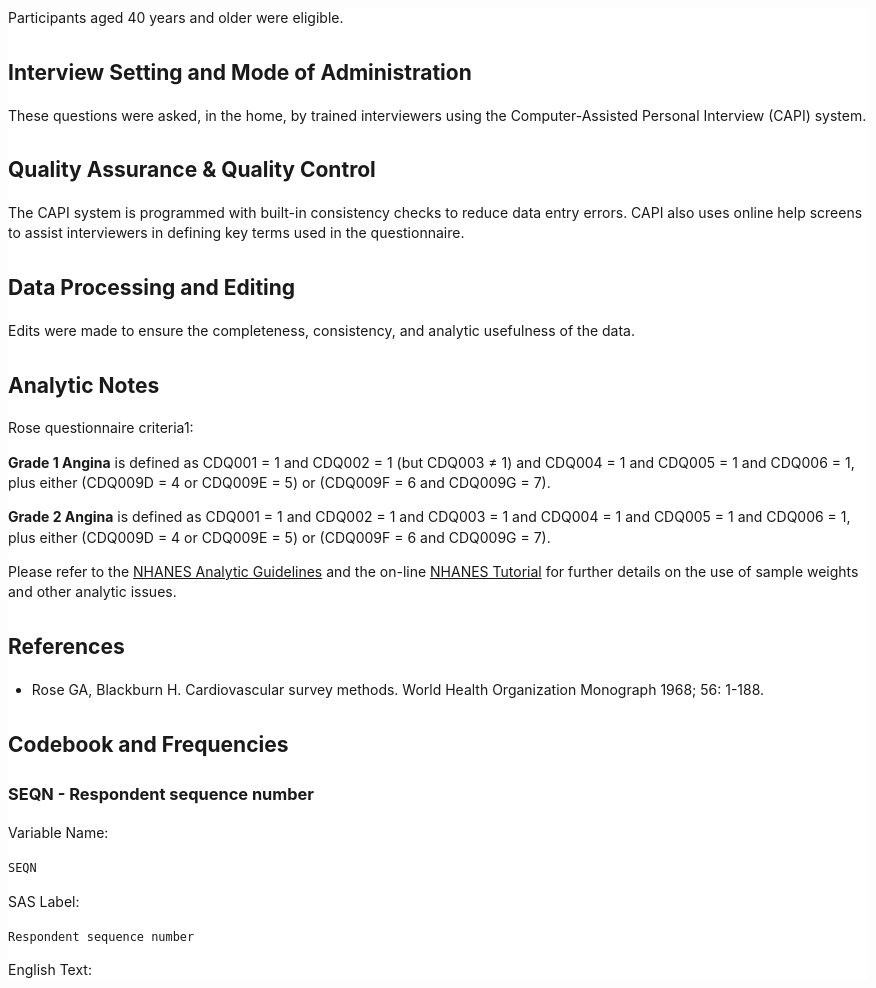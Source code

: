 Participants aged 40 years and older were eligible.

## Interview Setting and Mode of Administration

These questions were asked, in the home, by trained interviewers using the
Computer-Assisted Personal Interview (CAPI) system.  

## Quality Assurance & Quality Control

The CAPI system is programmed with built-in consistency checks to reduce data
entry errors. CAPI also uses online help screens to assist interviewers in
defining key terms used in the questionnaire.

## Data Processing and Editing

Edits were made to ensure the completeness, consistency, and analytic
usefulness of the data.

## Analytic Notes

Rose questionnaire criteria1:

**Grade 1 Angina** is defined as CDQ001 = 1 and CDQ002 = 1 (but CDQ003 ≠ 1)
and CDQ004 = 1 and CDQ005 = 1 and CDQ006 = 1, plus either (CDQ009D = 4 or
CDQ009E = 5) or (CDQ009F = 6 and CDQ009G = 7).

**Grade 2 Angina** is defined as CDQ001 = 1 and CDQ002 = 1 and CDQ003 = 1 and
CDQ004 = 1 and CDQ005 = 1 and CDQ006 = 1, plus either (CDQ009D = 4 or CDQ009E
= 5) or (CDQ009F = 6 and CDQ009G = 7).

Please refer to the [NHANES Analytic
Guidelines](https://wwwn.cdc.gov/nchs/nhanes/analyticguidelines.aspx) and the
on-line [NHANES
Tutorial](https://wwwn.cdc.gov/nchs/nhanes/tutorials/default.aspx) for further
details on the use of sample weights and other analytic issues.

## References

  * Rose GA, Blackburn H. Cardiovascular survey methods. World Health Organization Monograph 1968; 56: 1-188.

## Codebook and Frequencies

### SEQN - Respondent sequence number

Variable Name:

    SEQN
SAS Label:

    Respondent sequence number
English Text:
